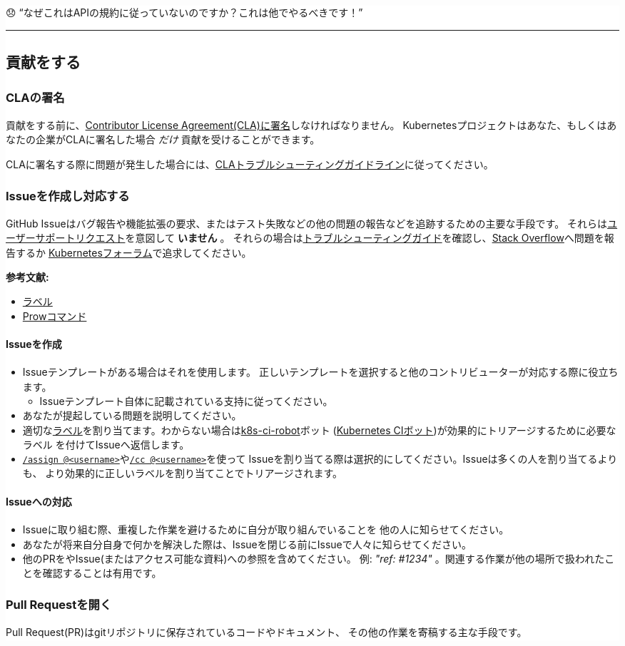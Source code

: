 😞 “なぜこれはAPIの規約に従っていないのですか？これは他でやるべきです！”

---

## 貢献をする

### CLAの署名

貢献をする前に、[Contributor License Agreement(CLA)に署名][cla]しなければなりません。
Kubernetesプロジェクトはあなた、もしくはあなたの企業がCLAに署名した場合 _だけ_ 
貢献を受けることができます。

CLAに署名する際に問題が発生した場合には、[CLAトラブルシューティングガイドライン]に従ってください。


### Issueを作成し対応する

GitHub Issueはバグ報告や機能拡張の要求、またはテスト失敗などの他の問題の報告などを追跡するための主要な手段です。
それらは[ユーザーサポートリクエスト]を意図して **いません** 。
それらの場合は[トラブルシューティングガイド]を確認し、[Stack Overflow]へ問題を報告するか
[Kubernetesフォーラム]で追求してください。

**参考文献:**
- [ラベル]
- [Prowコマンド][commands]


#### Issueを作成

- Issueテンプレートがある場合はそれを使用します。
  正しいテンプレートを選択すると他のコントリビューターが対応する際に役立ちます。
  - Issueテンプレート自体に記載されている支持に従ってください。
- あなたが提起している問題を説明してください。 
- 適切な[ラベル]を割り当てます。わからない場合は[k8s-ci-robot][prow]ボット
  ([Kubernetes CIボット][prow])が効果的にトリアージするために必要なラベル
  を付けてIssueへ返信します。
- [`/assign @<username>`][assign]や[`/cc @<username>`][cc]を使って
  Issueを割り当てる際は選択的にしてください。Issueは多くの人を割り当てるよりも、
  より効果的に正しいラベルを割り当てことでトリアージされます。


#### Issueへの対応

- Issueに取り組む際、重複した作業を避けるために自分が取り組んでいることを
  他の人に知らせてください。
- あなたが将来自分自身で何かを解決した際は、Issueを閉じる前にIssueで人々に知らせてください。
- 他のPRをやIssue(またはアクセス可能な資料)への参照を含めてください。
  例: _"ref: #1234"_ 。関連する作業が他の場所で扱われたことを確認することは有用です。


### Pull Requestを開く

Pull Request(PR)はgitリポジトリに保存されているコードやドキュメント、
その他の作業を寄稿する主な手段です。


[コントリビューターガイド]: /contributors/guide/README.md
[開発者ガイド]: /contributors/devel/README.md
[Gubernatorダッシュボード]: https://gubernator.k8s.io/pr
[prow]: https://prow.k8s.io
[tide]: http://git.k8s.io/test-infra/prow/cmd/tide/pr-authors.md
[tideダッシュボード]: https://prow.k8s.io/tide
[Botコマンド]: https://go.k8s.io/bot-commands
[GitHubラベル]: https://go.k8s.io/github-labels
[Kubernetes Code Search]: https://cs.k8s.io/
[@dims]: https://github.com/dims
[カレンダー]: https://calendar.google.com/calendar/embed?src=cgnt364vd8s86hr2phapfjc6uk%40group.calendar.google.com
[kubernetes-dev]: https://groups.google.com/forum/#!forum/kubernetes-dev
[slackチャンネル]: http://slack.k8s.io/
[Stack Overflow]: https://stackoverflow.com/questions/tagged/kubernetes
[youtubeチャンネル]: https://www.youtube.com/c/KubernetesCommunity/
[トリアージダッシュボード]: https://go.k8s.io/triage
[テストグリッド]: https://testgrid.k8s.io
[Velodrome]: https://go.k8s.io/test-health
[開発者統計]: https://k8s.devstats.cncf.io
[行動規範]: /code-of-conduct.md
[ユーザーサポートリクエスト]: /contributors/guide/issue-triage.md#determine-if-its-a-support-request
[トラブルシューティングガイド]: https://kubernetes.io/docs/tasks/debug-application-cluster/troubleshooting/
[Kubernetesフォーラム]: https://discuss.kubernetes.io/
[Pull Requestのプロセス]: /contributors/guide/pull-requests.md
[GitHubワークフロー]: /contributors/guide/github-workflow.md
[Prow]: https://git.k8s.io/test-infra/prow#prow
[cla]: /CLA.md#how-do-i-sign
[CLAトラブルシューティングガイドライン]: /CLA.md#troubleshooting
[commands]: https://prow.k8s.io/command-help
[kind]: https://prow.k8s.io/command-help#kind
[cc]: https://prow.k8s.io/command-help#cc
[hold]: https://prow.k8s.io/command-help#hold
[assign]: https://prow.k8s.io/command-help#assign
[SIGs]: /sig-list.md
[テストガイド]: /contributors/devel/sig-testing/testing.md
[ラベル]: https://git.k8s.io/test-infra/label_sync/labels.md
[簡単な修正]: /contributors/guide/pull-requests.md#10-trivial-edits
[GitHubワークフロー]: /contributors/guide/github-workflow.md#3-branch
[スカッシュコミット]: /contributors/guide/pull-requests.md#6-squashing-and-commit-titles
[owners]: /contributors/guide/owners.md
[ローカルでのテスト]: /contributors/guide/README.md#testing
[Atlassian gitチュートリアル]: https://www.atlassian.com/ja/git/tutorials
[git magic]: http://www-cs-students.stanford.edu/~blynn/gitmagic/
[セキュリティと公開情報]: https://kubernetes.io/docs/reference/issues-security/security/
[approve]: https://prow.k8s.io/command-help#approve